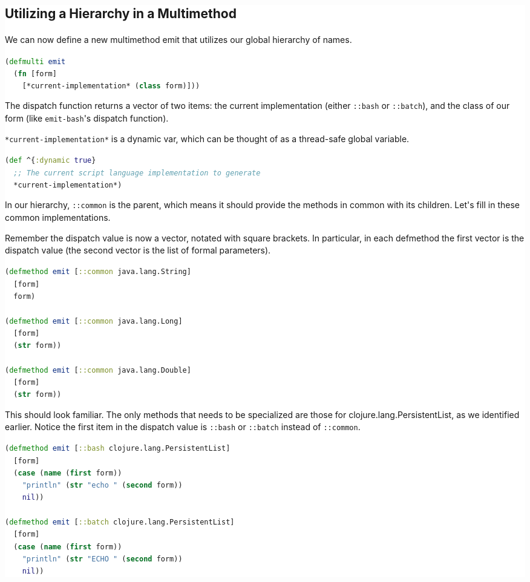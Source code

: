 ## Utilizing a Hierarchy in a Multimethod

We can now define a new multimethod emit that utilizes our global hierarchy of names.

```clojure
(defmulti emit
  (fn [form]
    [*current-implementation* (class form)]))
```

The dispatch function returns a vector of two items: the current implementation (either `::bash` or `::batch`), and the class of our form (like `emit-bash`'s dispatch function).

`*current-implementation*` is a dynamic var, which can be thought of as a thread-safe global variable.

```clojure
(def ^{:dynamic true}
  ;; The current script language implementation to generate
  *current-implementation*)
```

In our hierarchy, `::common` is the parent, which means it should provide the methods in common with its children. Let's fill in these common implementations.

Remember the dispatch value is now a vector, notated with square brackets. In particular, in each defmethod the first vector is the dispatch value (the second vector is the list of formal parameters).

```clojure
(defmethod emit [::common java.lang.String]
  [form]
  form)

(defmethod emit [::common java.lang.Long]
  [form]
  (str form))

(defmethod emit [::common java.lang.Double]
  [form]
  (str form))
```

This should look familiar. The only methods that needs to be specialized are those for clojure.lang.PersistentList, as we identified earlier. Notice the first item in the dispatch value is `::bash` or `::batch` instead of `::common`.

```clojure
(defmethod emit [::bash clojure.lang.PersistentList]
  [form]
  (case (name (first form))
    "println" (str "echo " (second form))
    nil))

(defmethod emit [::batch clojure.lang.PersistentList]
  [form]
  (case (name (first form))
    "println" (str "ECHO " (second form))
    nil))
```
